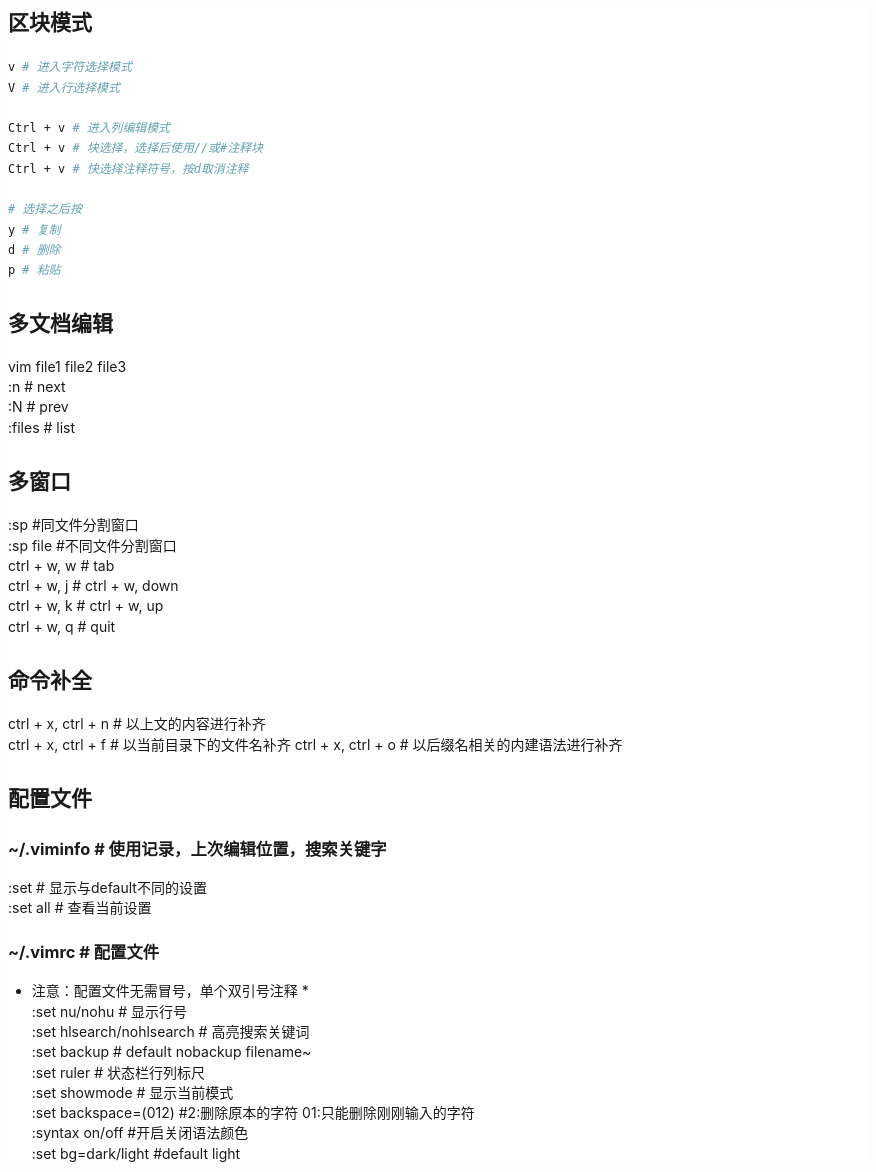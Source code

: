 区块模式
----------
```bash
v # 进入字符选择模式
V # 进入行选择模式

Ctrl + v # 进入列编辑模式
Ctrl + v # 块选择，选择后使用//或#注释块
Ctrl + v # 快选择注释符号，按d取消注释

# 选择之后按
y # 复制  
d # 删除  
p # 粘贴  
```

多文档编辑
----------
vim file1 file2 file3  
:n # next  
:N # prev  
:files # list  

多窗口
----------
:sp #同文件分割窗口  
:sp file #不同文件分割窗口  
ctrl + w, w # tab  
ctrl + w, j # ctrl + w, down  
ctrl + w, k # ctrl + w, up  
ctrl + w, q # quit    

命令补全
----------
ctrl + x, ctrl + n # 以上文的内容进行补齐  
ctrl + x, ctrl + f # 以当前目录下的文件名补齐 
ctrl + x, ctrl + o # 以后缀名相关的内建语法进行补齐  

配置文件
----------
### ~/.viminfo # 使用记录，上次编辑位置，搜索关键字  
:set # 显示与default不同的设置  
:set all # 查看当前设置  

### ~/.vimrc # 配置文件 
* 注意：配置文件无需冒号，单个双引号注释 *  
:set nu/nohu # 显示行号  
:set hlsearch/nohlsearch # 高亮搜索关键词  
:set backup # default nobackup filename~  
:set ruler # 状态栏行列标尺  
:set showmode # 显示当前模式  
:set backspace=(012) #2:删除原本的字符 01:只能删除刚刚输入的字符  
:syntax on/off #开启关闭语法颜色  
:set bg=dark/light #default light  
